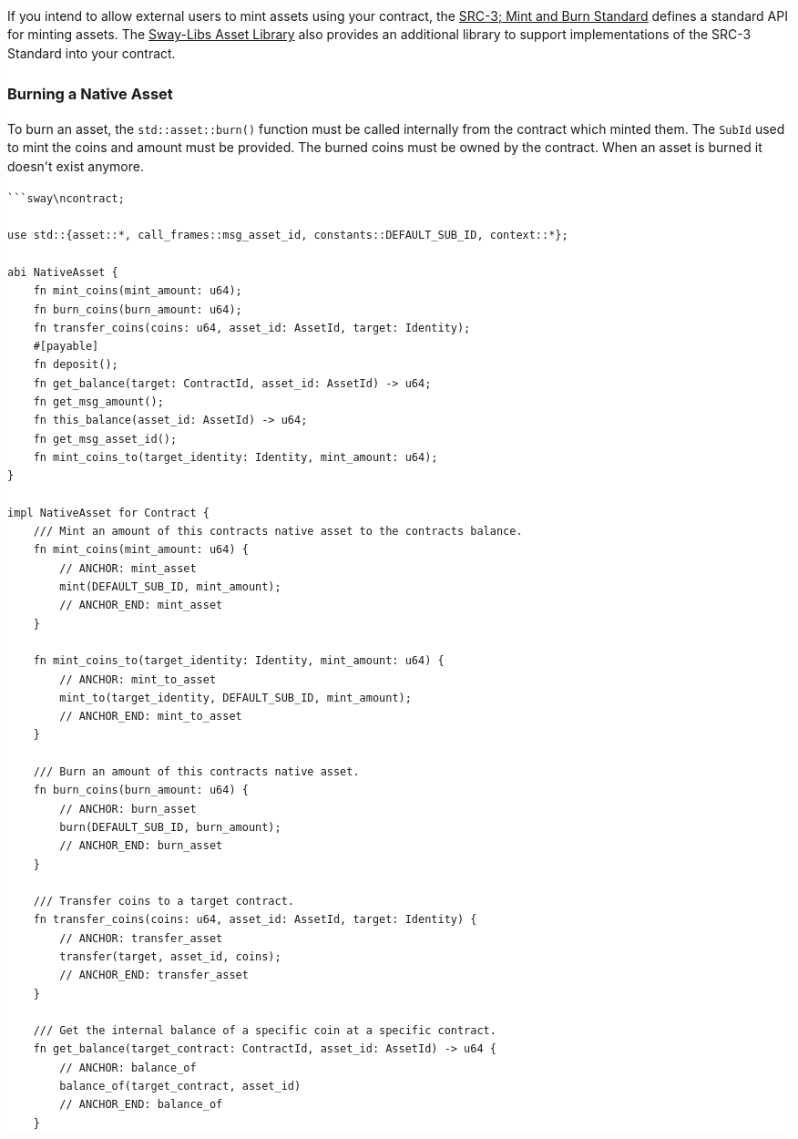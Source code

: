 If you intend to allow external users to mint assets using your contract, the [SRC-3; Mint and Burn Standard](https://github.com/FuelLabs/sway-standards/blob/master/docs/src/src-3-minting-and-burning.md#fn-mintrecipient-identity-vault_sub_id-subid-amount-u64) defines a standard API for minting assets. The [Sway-Libs Asset Library](https://fuellabs.github.io/sway-libs/book/asset/supply.html) also provides an additional library to support implementations of the SRC-3 Standard into your contract.

### Burning a Native Asset

To burn an asset, the `std::asset::burn()` function must be called internally from the contract which minted them. The `SubId` used to mint the coins and amount must be provided. The burned coins must be owned by the contract. When an asset is burned it doesn't exist anymore.

```sway
```sway\ncontract;

use std::{asset::*, call_frames::msg_asset_id, constants::DEFAULT_SUB_ID, context::*};

abi NativeAsset {
    fn mint_coins(mint_amount: u64);
    fn burn_coins(burn_amount: u64);
    fn transfer_coins(coins: u64, asset_id: AssetId, target: Identity);
    #[payable]
    fn deposit();
    fn get_balance(target: ContractId, asset_id: AssetId) -> u64;
    fn get_msg_amount();
    fn this_balance(asset_id: AssetId) -> u64;
    fn get_msg_asset_id();
    fn mint_coins_to(target_identity: Identity, mint_amount: u64);
}

impl NativeAsset for Contract {
    /// Mint an amount of this contracts native asset to the contracts balance.
    fn mint_coins(mint_amount: u64) {
        // ANCHOR: mint_asset
        mint(DEFAULT_SUB_ID, mint_amount);
        // ANCHOR_END: mint_asset
    }

    fn mint_coins_to(target_identity: Identity, mint_amount: u64) {
        // ANCHOR: mint_to_asset
        mint_to(target_identity, DEFAULT_SUB_ID, mint_amount);
        // ANCHOR_END: mint_to_asset
    }

    /// Burn an amount of this contracts native asset.
    fn burn_coins(burn_amount: u64) {
        // ANCHOR: burn_asset
        burn(DEFAULT_SUB_ID, burn_amount);
        // ANCHOR_END: burn_asset
    }

    /// Transfer coins to a target contract.
    fn transfer_coins(coins: u64, asset_id: AssetId, target: Identity) {
        // ANCHOR: transfer_asset
        transfer(target, asset_id, coins);
        // ANCHOR_END: transfer_asset
    }

    /// Get the internal balance of a specific coin at a specific contract.
    fn get_balance(target_contract: ContractId, asset_id: AssetId) -> u64 {
        // ANCHOR: balance_of
        balance_of(target_contract, asset_id)
        // ANCHOR_END: balance_of
    }

```